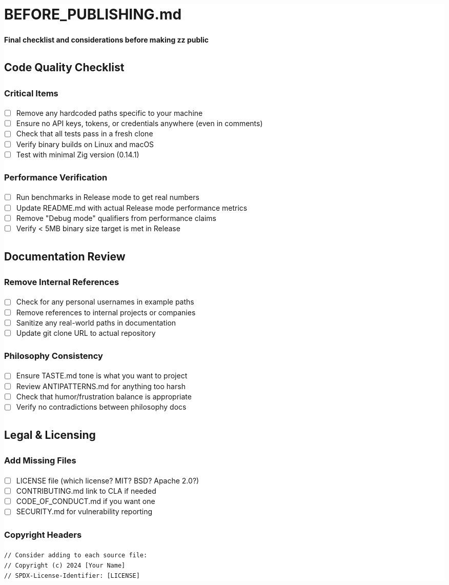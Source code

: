 # BEFORE_PUBLISHING.md

**Final checklist and considerations before making zz public**

## Code Quality Checklist

### Critical Items
- [ ] Remove any hardcoded paths specific to your machine
- [ ] Ensure no API keys, tokens, or credentials anywhere (even in comments)
- [ ] Check that all tests pass in a fresh clone
- [ ] Verify binary builds on Linux and macOS
- [ ] Test with minimal Zig version (0.14.1)

### Performance Verification
- [ ] Run benchmarks in Release mode to get real numbers
- [ ] Update README.md with actual Release mode performance metrics
- [ ] Remove "Debug mode" qualifiers from performance claims
- [ ] Verify < 5MB binary size target is met in Release

## Documentation Review

### Remove Internal References
- [ ] Check for any personal usernames in example paths
- [ ] Remove references to internal projects or companies
- [ ] Sanitize any real-world paths in documentation
- [ ] Update git clone URL to actual repository

### Philosophy Consistency
- [ ] Ensure TASTE.md tone is what you want to project
- [ ] Review ANTIPATTERNS.md for anything too harsh
- [ ] Check that humor/frustration balance is appropriate
- [ ] Verify no contradictions between philosophy docs

## Legal & Licensing

### Add Missing Files
- [ ] LICENSE file (which license? MIT? BSD? Apache 2.0?)
- [ ] CONTRIBUTING.md link to CLA if needed
- [ ] CODE_OF_CONDUCT.md if you want one
- [ ] SECURITY.md for vulnerability reporting

### Copyright Headers
```zig
// Consider adding to each source file:
// Copyright (c) 2024 [Your Name]
// SPDX-License-Identifier: [LICENSE]
```
